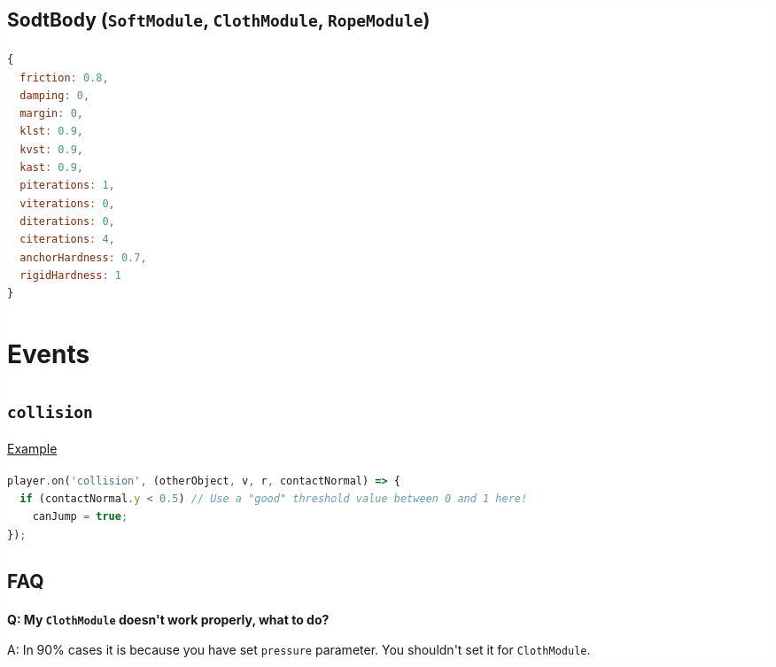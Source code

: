 ## SodtBody (`SoftModule`, `ClothModule`, `RopeModule`)

```javascript
{
  friction: 0.8,
  damping: 0,
  margin: 0,
  klst: 0.9,
  kvst: 0.9,
  kast: 0.9,
  piterations: 1,
  viterations: 0,
  diterations: 0,
  citerations: 4,
  anchorHardness: 0.7,
  rigidHardness: 1
}
```

# Events
## `collision`
[Example](https://github.com/WhitestormJS/physics-module-ammonext/blob/master/src/modules/controls/FirstPersonModule.js#L39)

```javascript
player.on('collision', (otherObject, v, r, contactNormal) => {
  if (contactNormal.y < 0.5) // Use a "good" threshold value between 0 and 1 here!
    canJump = true;
});
```

## FAQ
**Q: My `ClothModule` doesn't work properly, what to do?**

A: In 90% cases it is because you have set `pressure` parameter. You shouldn't set it for `ClothModule`.
